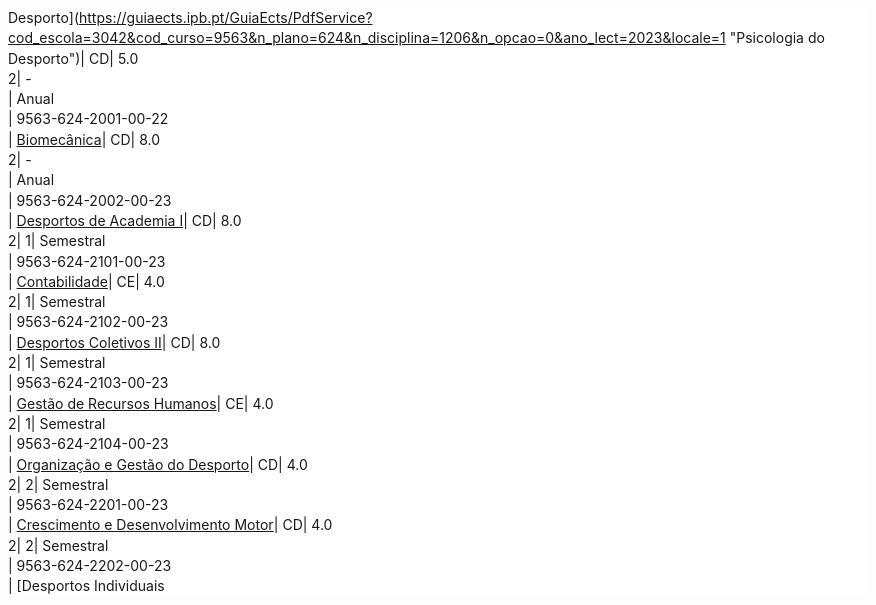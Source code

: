 Desporto](https://guiaects.ipb.pt/GuiaEcts/PdfService?cod_escola=3042&cod_curso=9563&n_plano=624&n_disciplina=1206&n_opcao=0&ano_lect=2023&locale=1
"Psicologia do Desporto")| CD| 5.0  
2| -  
|  Anual  
|  9563-624-2001-00-22  
|
[Biomecânica](https://guiaects.ipb.pt/GuiaEcts/PdfService?cod_escola=3042&cod_curso=9563&n_plano=624&n_disciplina=2001&n_opcao=0&ano_lect=2022&locale=1
"Biomecânica")| CD| 8.0  
2| -  
|  Anual  
|  9563-624-2002-00-23  
| [Desportos de Academia
I](https://guiaects.ipb.pt/GuiaEcts/PdfService?cod_escola=3042&cod_curso=9563&n_plano=624&n_disciplina=2002&n_opcao=0&ano_lect=2023&locale=1
"Desportos de Academia I")| CD| 8.0  
2| 1|  Semestral  
|  9563-624-2101-00-23  
|
[Contabilidade](https://guiaects.ipb.pt/GuiaEcts/PdfService?cod_escola=3042&cod_curso=9563&n_plano=624&n_disciplina=2101&n_opcao=0&ano_lect=2023&locale=1
"Contabilidade")| CE| 4.0  
2| 1|  Semestral  
|  9563-624-2102-00-23  
| [Desportos Coletivos
II](https://guiaects.ipb.pt/GuiaEcts/PdfService?cod_escola=3042&cod_curso=9563&n_plano=624&n_disciplina=2102&n_opcao=0&ano_lect=2023&locale=1
"Desportos Coletivos II")| CD| 8.0  
2| 1|  Semestral  
|  9563-624-2103-00-23  
| [Gestão de Recursos
Humanos](https://guiaects.ipb.pt/GuiaEcts/PdfService?cod_escola=3042&cod_curso=9563&n_plano=624&n_disciplina=2103&n_opcao=0&ano_lect=2023&locale=1
"Gestão de Recursos Humanos")| CE| 4.0  
2| 1|  Semestral  
|  9563-624-2104-00-23  
| [Organização e Gestão do
Desporto](https://guiaects.ipb.pt/GuiaEcts/PdfService?cod_escola=3042&cod_curso=9563&n_plano=624&n_disciplina=2104&n_opcao=0&ano_lect=2023&locale=1
"Organização e Gestão do Desporto")| CD| 4.0  
2| 2|  Semestral  
|  9563-624-2201-00-23  
| [Crescimento e Desenvolvimento
Motor](https://guiaects.ipb.pt/GuiaEcts/PdfService?cod_escola=3042&cod_curso=9563&n_plano=624&n_disciplina=2201&n_opcao=0&ano_lect=2023&locale=1
"Crescimento e Desenvolvimento Motor")| CD| 4.0  
2| 2|  Semestral  
|  9563-624-2202-00-23  
| [Desportos Individuais